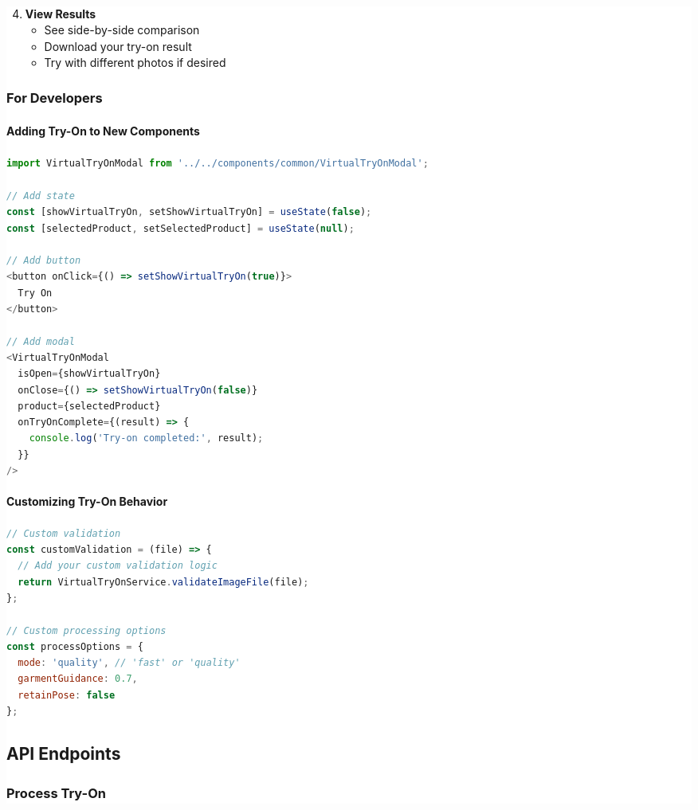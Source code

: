 4. **View Results**
   - See side-by-side comparison
   - Download your try-on result
   - Try with different photos if desired

### For Developers

#### Adding Try-On to New Components

```javascript
import VirtualTryOnModal from '../../components/common/VirtualTryOnModal';

// Add state
const [showVirtualTryOn, setShowVirtualTryOn] = useState(false);
const [selectedProduct, setSelectedProduct] = useState(null);

// Add button
<button onClick={() => setShowVirtualTryOn(true)}>
  Try On
</button>

// Add modal
<VirtualTryOnModal
  isOpen={showVirtualTryOn}
  onClose={() => setShowVirtualTryOn(false)}
  product={selectedProduct}
  onTryOnComplete={(result) => {
    console.log('Try-on completed:', result);
  }}
/>
```

#### Customizing Try-On Behavior

```javascript
// Custom validation
const customValidation = (file) => {
  // Add your custom validation logic
  return VirtualTryOnService.validateImageFile(file);
};

// Custom processing options
const processOptions = {
  mode: 'quality', // 'fast' or 'quality'
  garmentGuidance: 0.7,
  retainPose: false
};
```

## API Endpoints

### Process Try-On

